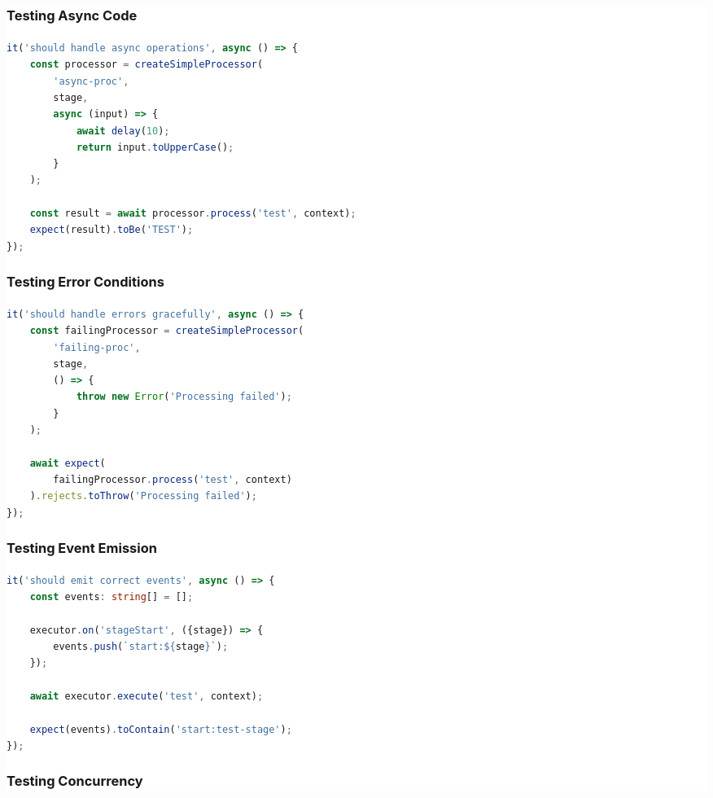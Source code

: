 ### Testing Async Code

```typescript
it('should handle async operations', async () => {
    const processor = createSimpleProcessor(
        'async-proc',
        stage,
        async (input) => {
            await delay(10);
            return input.toUpperCase();
        }
    );

    const result = await processor.process('test', context);
    expect(result).toBe('TEST');
});
```

### Testing Error Conditions

```typescript
it('should handle errors gracefully', async () => {
    const failingProcessor = createSimpleProcessor(
        'failing-proc',
        stage,
        () => {
            throw new Error('Processing failed');
        }
    );

    await expect(
        failingProcessor.process('test', context)
    ).rejects.toThrow('Processing failed');
});
```

### Testing Event Emission

```typescript
it('should emit correct events', async () => {
    const events: string[] = [];

    executor.on('stageStart', ({stage}) => {
        events.push(`start:${stage}`);
    });

    await executor.execute('test', context);

    expect(events).toContain('start:test-stage');
});
```

### Testing Concurrency
